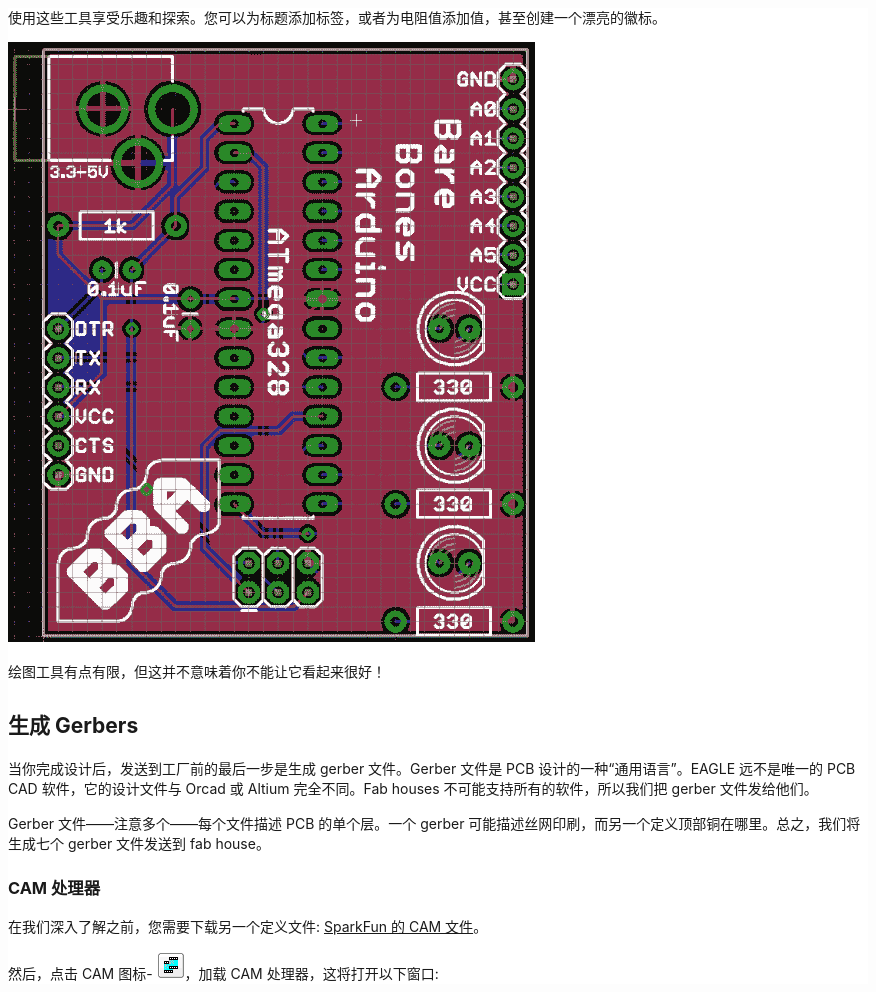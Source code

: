 使用这些工具享受乐趣和探索。您可以为标题添加标签，或者为电阻值添加值，甚至创建一个漂亮的徽标。

[![Silkscreen added to the design](img/02773e327611243f943b179d8dcdf18d.png)](https://cdn.sparkfun.com/assets/8/e/3/f/d/52e7e469ce395f6e4e8b4568.png)

绘图工具有点有限，但这并不意味着你不能让它看起来很好！

## 生成 Gerbers

当你完成设计后，发送到工厂前的最后一步是生成 gerber 文件。Gerber 文件是 PCB 设计的一种“通用语言”。EAGLE 远不是唯一的 PCB CAD 软件，它的设计文件与 Orcad 或 Altium 完全不同。Fab houses 不可能支持所有的软件，所以我们把 gerber 文件发给他们。

Gerber 文件——注意多个——每个文件描述 PCB 的单个层。一个 gerber 可能描述丝网印刷，而另一个定义顶部铜在哪里。总之，我们将生成七个 gerber 文件发送到 fab house。

### CAM 处理器

在我们深入了解之前，您需要下载另一个定义文件: [SparkFun 的 CAM 文件](https://cdn.sparkfun.com/assets/c/1/9/8/2/52056b19757b7f795b2a561c.zip)。

然后，点击 CAM 图标- ![](img/fe7472b7190cfb7d76025b59b3abbf61.png)，加载 CAM 处理器，这将打开以下窗口:
